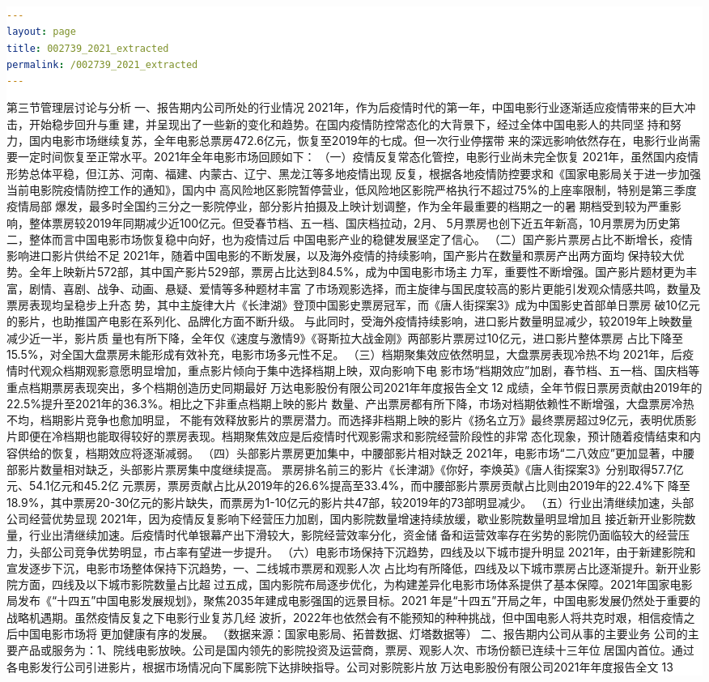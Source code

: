 ```yaml
---
layout: page
title: 002739_2021_extracted
permalink: /002739_2021_extracted
---
```


第三节管理层讨论与分析
一、报告期内公司所处的行业情况
2021年，作为后疫情时代的第一年，中国电影行业逐渐适应疫情带来的巨大冲击，开始稳步回升与重
建，并呈现出了一些新的变化和趋势。在国内疫情防控常态化的大背景下，经过全体中国电影人的共同坚
持和努力，国内电影市场继续复苏，全年电影总票房472.6亿元，恢复至2019年的七成。但一次行业停摆带
来的深远影响依然存在，电影行业尚需要一定时间恢复至正常水平。2021年全年电影市场回顾如下：
（一）疫情反复常态化管控，电影行业尚未完全恢复
2021年，虽然国内疫情形势总体平稳，但江苏、河南、福建、内蒙古、辽宁、黑龙江等多地疫情出现
反复，根据各地疫情防控要求和《国家电影局关于进一步加强当前电影院疫情防控工作的通知》，国内中
高风险地区影院暂停营业，低风险地区影院严格执行不超过75%的上座率限制，特别是第三季度疫情局部
爆发，最多时全国约三分之一影院停业，部分影片拍摄及上映计划调整，作为全年最重要的档期之一的暑
期档受到较为严重影响，整体票房较2019年同期减少近100亿元。但受春节档、五一档、国庆档拉动，2月、
5月票房也创下近五年新高，10月票房为历史第二，整体而言中国电影市场恢复稳中向好，也为疫情过后
中国电影产业的稳健发展坚定了信心。
（二）国产影片票房占比不断增长，疫情影响进口影片供给不足
2021年，随着中国电影的不断发展，以及海外疫情的持续影响，国产影片在数量和票房产出两方面均
保持较大优势。全年上映新片572部，其中国产影片529部，票房占比达到84.5%，成为中国电影市场主
力军，重要性不断增强。国产影片题材更为丰富，剧情、喜剧、战争、动画、悬疑、爱情等多种题材丰富
了市场观影选择，而主旋律与国民度较高的影片更能引发观众情感共鸣，数量及票房表现均呈稳步上升态
势，其中主旋律大片《长津湖》登顶中国影史票房冠军，而《唐人街探案3》成为中国影史首部单日票房
破10亿元的影片，也助推国产电影在系列化、品牌化方面不断升级。
与此同时，受海外疫情持续影响，进口影片数量明显减少，较2019年上映数量减少近一半，影片质
量也有所下降，全年仅《速度与激情9》《哥斯拉大战金刚》两部影片票房过10亿元，进口影片整体票房
占比下降至15.5%，对全国大盘票房未能形成有效补充，电影市场多元性不足。
（三）档期聚集效应依然明显，大盘票房表现冷热不均
2021年，后疫情时代观众档期观影意愿明显增加，重点影片倾向于集中选择档期上映，双向影响下电
影市场“档期效应”加剧，春节档、五一档、国庆档等重点档期票房表现突出，多个档期创造历史同期最好
万达电影股份有限公司2021年年度报告全文
12
成绩，全年节假日票房贡献由2019年的22.5%提升至2021年的36.3%。相比之下非重点档期上映的影片
数量、产出票房都有所下降，市场对档期依赖性不断增强，大盘票房冷热不均，档期影片竞争也愈加明显，
不能有效释放影片的票房潜力。而选择非档期上映的影片《扬名立万》最终票房超过9亿元，表明优质影
片即便在冷档期也能取得较好的票房表现。档期聚焦效应是后疫情时代观影需求和影院经营阶段性的非常
态化现象，预计随着疫情结束和内容供给的恢复，档期效应将逐渐减弱。
（四）头部影片票房更加集中，中腰部影片相对缺乏
2021年，电影市场“二八效应”更加显著，中腰部影片数量相对缺乏，头部影片票房集中度继续提高。
票房排名前三的影片《长津湖》《你好，李焕英》《唐人街探案3》分别取得57.7亿元、54.1亿元和45.2亿
元票房，票房贡献占比从2019年的26.6%提高至33.4%，而中腰部影片票房贡献占比则由2019年的22.4%下
降至18.9%，其中票房20-30亿元的影片缺失，而票房为1-10亿元的影片共47部，较2019年的73部明显减少。
（五）行业出清继续加速，头部公司经营优势显现
2021年，因为疫情反复影响下经营压力加剧，国内影院数量增速持续放缓，歇业影院数量明显增加且
接近新开业影院数量，行业出清继续加速。后疫情时代单银幕产出下滑较大，影院经营效率分化，资金储
备和运营效率存在劣势的影院仍面临较大的经营压力，头部公司竞争优势明显，市占率有望进一步提升。
（六）电影市场保持下沉趋势，四线及以下城市提升明显
2021年，由于新建影院和宣发逐步下沉，电影市场整体保持下沉趋势，一、二线城市票房和观影人次
占比均有所降低，四线及以下城市票房占比逐渐提升。新开业影院方面，四线及以下城市影院数量占比超
过五成，国内影院布局逐步优化，为构建差异化电影市场体系提供了基本保障。2021年国家电影局发布《“十四五”中国电影发展规划》，聚焦2035年建成电影强国的远景目标。2021
年是“十四五”开局之年，中国电影发展仍然处于重要的战略机遇期。虽然疫情反复之下电影行业复苏几经
波折，2022年也依然会有不能预知的种种挑战，但中国电影人将共克时艰，相信疫情之后中国电影市场将
更加健康有序的发展。
（数据来源：国家电影局、拓普数据、灯塔数据等）
二、报告期内公司从事的主要业务
公司的主要产品或服务为：1、院线电影放映。公司是国内领先的影院投资及运营商，票房、观影人次、市场份额已连续十三年位
居国内首位。通过各电影发行公司引进影片，根据市场情况向下属影院下达排映指导。公司对影院影片放
万达电影股份有限公司2021年年度报告全文
13